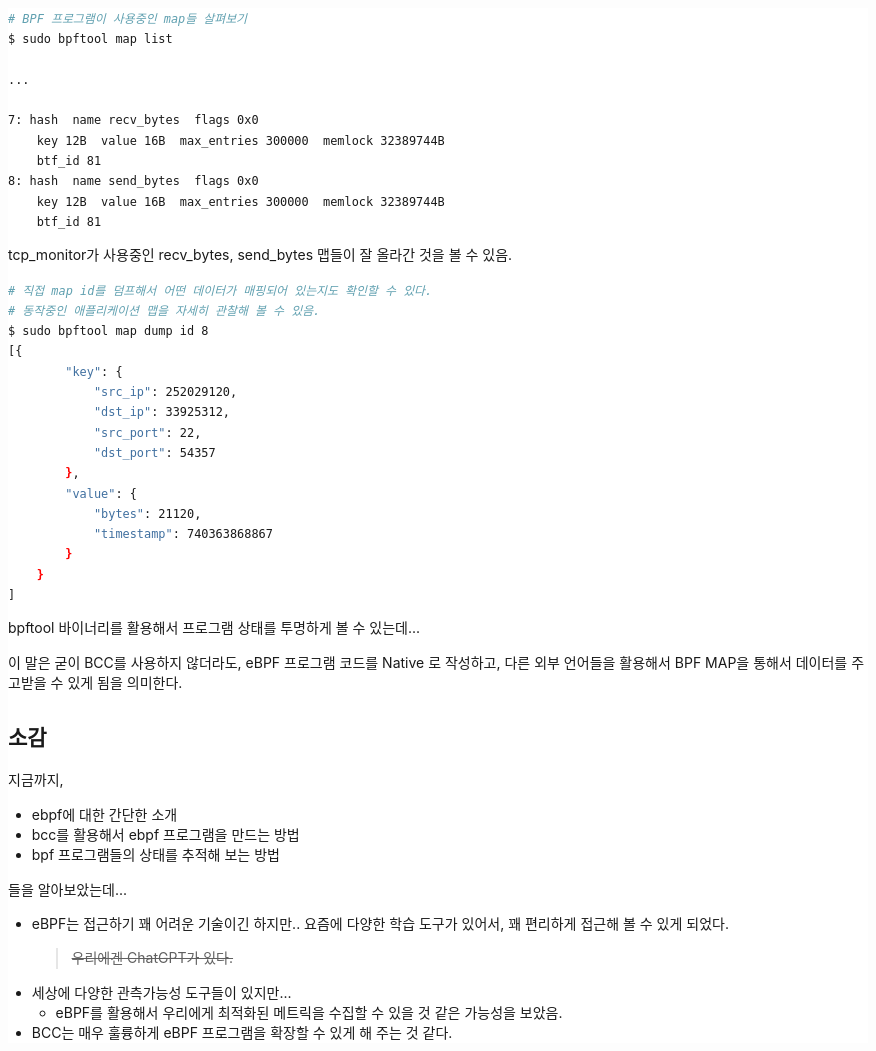 ```bash
# BPF 프로그램이 사용중인 map들 살펴보기
$ sudo bpftool map list

...

7: hash  name recv_bytes  flags 0x0
    key 12B  value 16B  max_entries 300000  memlock 32389744B
    btf_id 81
8: hash  name send_bytes  flags 0x0
    key 12B  value 16B  max_entries 300000  memlock 32389744B
    btf_id 81
```

tcp_monitor가 사용중인 recv_bytes, send_bytes 맵들이 잘 올라간 것을 볼 수 있음.

```bash
# 직접 map id를 덤프해서 어떤 데이터가 매핑되어 있는지도 확인할 수 있다.
# 동작중인 애플리케이션 맵을 자세히 관찰해 볼 수 있음.
$ sudo bpftool map dump id 8
[{
        "key": {
            "src_ip": 252029120,
            "dst_ip": 33925312,
            "src_port": 22,
            "dst_port": 54357
        },
        "value": {
            "bytes": 21120,
            "timestamp": 740363868867
        }
    }
]
```

bpftool 바이너리를 활용해서 프로그램 상태를 투명하게 볼 수 있는데...

이 말은 굳이 BCC를 사용하지 않더라도, eBPF 프로그램 코드를 Native 로 작성하고, 다른 외부 언어들을 활용해서 BPF MAP을 통해서 데이터를 주고받을 수 있게 됨을 의미한다.

## 소감

지금까지,

- ebpf에 대한 간단한 소개
- bcc를 활용해서 ebpf 프로그램을 만드는 방법
- bpf 프로그램들의 상태를 추적해 보는 방법

들을 알아보았는데...

- eBPF는 접근하기 꽤 어려운 기술이긴 하지만.. 요즘에 다양한 학습 도구가 있어서, 꽤 편리하게 접근해 볼 수 있게 되었다.
  > ~~우리에겐 ChatGPT가 있다.~~
- 세상에 다양한 관측가능성 도구들이 있지만...
  - eBPF를 활용해서 우리에게 최적화된 메트릭을 수집할 수 있을 것 같은 가능성을 보았음.
- BCC는 매우 훌륭하게 eBPF 프로그램을 확장할 수 있게 해 주는 것 같다.
